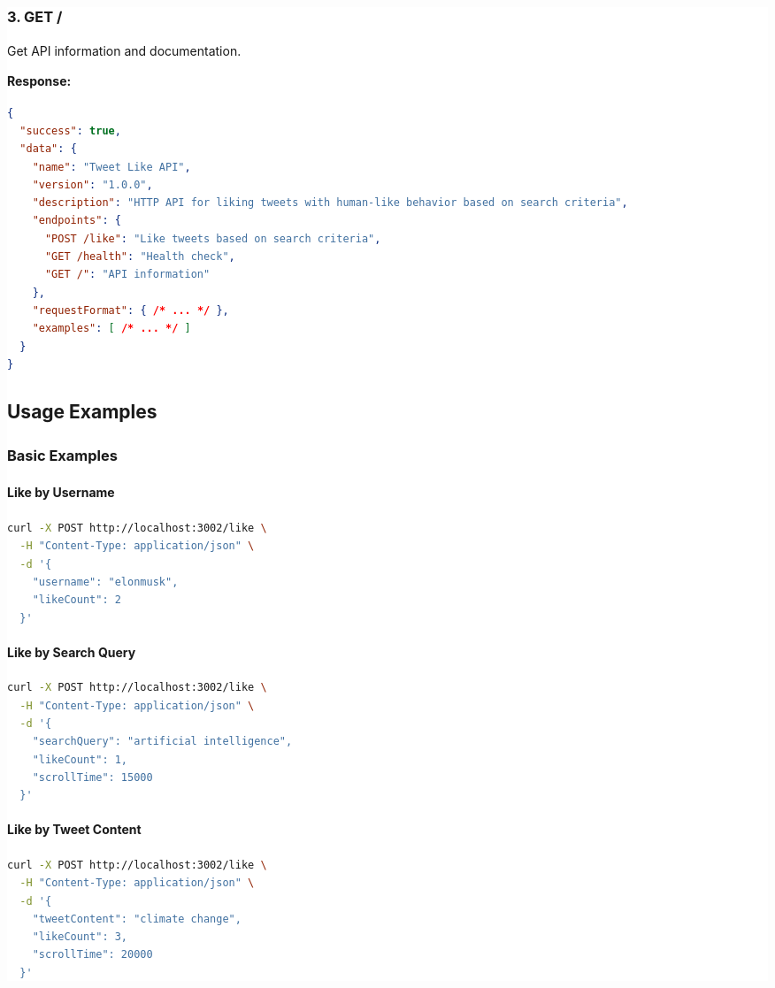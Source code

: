 ### 3. GET /

Get API information and documentation.

**Response:**

```json
{
  "success": true,
  "data": {
    "name": "Tweet Like API",
    "version": "1.0.0",
    "description": "HTTP API for liking tweets with human-like behavior based on search criteria",
    "endpoints": {
      "POST /like": "Like tweets based on search criteria",
      "GET /health": "Health check",
      "GET /": "API information"
    },
    "requestFormat": { /* ... */ },
    "examples": [ /* ... */ ]
  }
}
```

## Usage Examples

### Basic Examples

#### Like by Username

```bash
curl -X POST http://localhost:3002/like \
  -H "Content-Type: application/json" \
  -d '{
    "username": "elonmusk",
    "likeCount": 2
  }'
```

#### Like by Search Query

```bash
curl -X POST http://localhost:3002/like \
  -H "Content-Type: application/json" \
  -d '{
    "searchQuery": "artificial intelligence",
    "likeCount": 1,
    "scrollTime": 15000
  }'
```

#### Like by Tweet Content

```bash
curl -X POST http://localhost:3002/like \
  -H "Content-Type: application/json" \
  -d '{
    "tweetContent": "climate change",
    "likeCount": 3,
    "scrollTime": 20000
  }'
```
